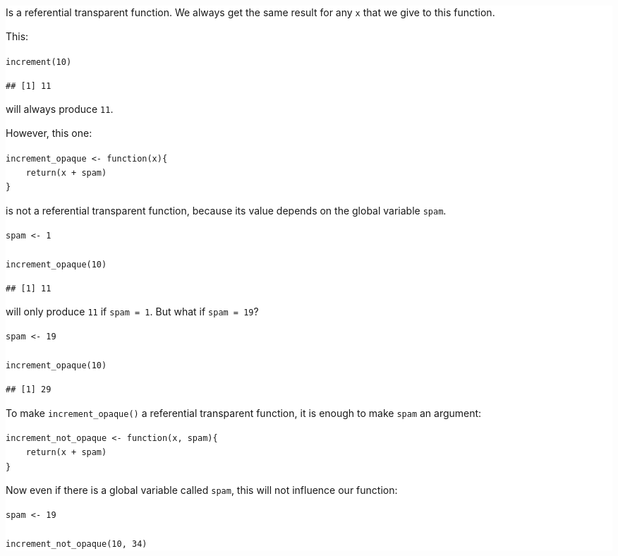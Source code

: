 Is a referential transparent function. We always get the same result for
any `x` that we give to this function.

This:

``` sourceCode r
increment(10)
```

    ## [1] 11

will always produce `11`.

However, this one:

``` sourceCode r
increment_opaque <- function(x){
    return(x + spam)
}
```

is not a referential transparent function, because its value depends on
the global variable `spam`.

``` sourceCode r
spam <- 1

increment_opaque(10)
```

    ## [1] 11

will only produce `11` if `spam = 1`. But what if `spam = 19`?

``` sourceCode r
spam <- 19

increment_opaque(10)
```

    ## [1] 29

To make `increment_opaque()` a referential transparent function, it is
enough to make `spam` an argument:

``` sourceCode r
increment_not_opaque <- function(x, spam){
    return(x + spam)
}
```

Now even if there is a global variable called `spam`, this will not
influence our function:

``` sourceCode r
spam <- 19

increment_not_opaque(10, 34)
```

